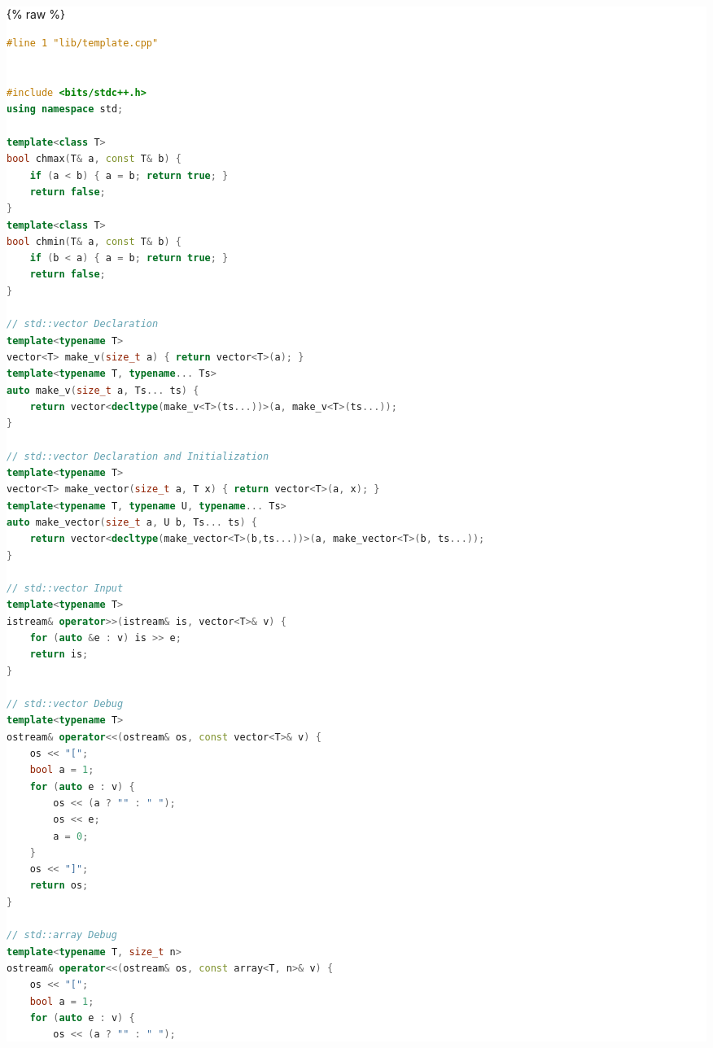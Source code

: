<a id="bundled"></a>
{% raw %}
```cpp
#line 1 "lib/template.cpp"


#include <bits/stdc++.h>
using namespace std;

template<class T>
bool chmax(T& a, const T& b) {
    if (a < b) { a = b; return true; }
    return false;
}
template<class T>
bool chmin(T& a, const T& b) {
    if (b < a) { a = b; return true; }
    return false;
}

// std::vector Declaration
template<typename T>
vector<T> make_v(size_t a) { return vector<T>(a); }
template<typename T, typename... Ts>
auto make_v(size_t a, Ts... ts) {
    return vector<decltype(make_v<T>(ts...))>(a, make_v<T>(ts...));
}

// std::vector Declaration and Initialization
template<typename T>
vector<T> make_vector(size_t a, T x) { return vector<T>(a, x); }
template<typename T, typename U, typename... Ts>
auto make_vector(size_t a, U b, Ts... ts) {
    return vector<decltype(make_vector<T>(b,ts...))>(a, make_vector<T>(b, ts...));
}

// std::vector Input
template<typename T>
istream& operator>>(istream& is, vector<T>& v) {
    for (auto &e : v) is >> e;
    return is;
}

// std::vector Debug
template<typename T>
ostream& operator<<(ostream& os, const vector<T>& v) {
    os << "[";
    bool a = 1;
    for (auto e : v) {
        os << (a ? "" : " ");
        os << e;
        a = 0;
    }
    os << "]";
    return os;
}

// std::array Debug
template<typename T, size_t n>
ostream& operator<<(ostream& os, const array<T, n>& v) {
    os << "[";
    bool a = 1;
    for (auto e : v) {
        os << (a ? "" : " ");
```
